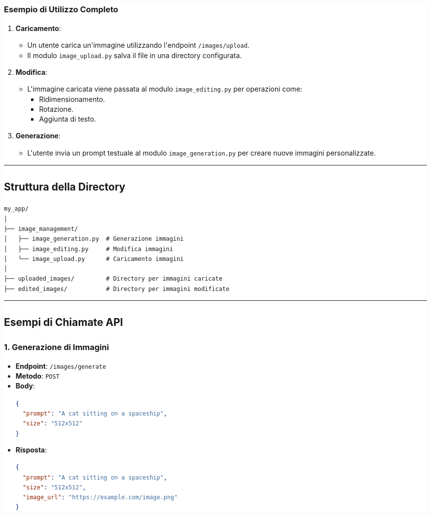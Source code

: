 ### **Esempio di Utilizzo Completo**
1. **Caricamento**:
   - Un utente carica un'immagine utilizzando l'endpoint `/images/upload`.
   - Il modulo `image_upload.py` salva il file in una directory configurata.

2. **Modifica**:
   - L'immagine caricata viene passata al modulo `image_editing.py` per operazioni come:
     - Ridimensionamento.
     - Rotazione.
     - Aggiunta di testo.

3. **Generazione**:
   - L'utente invia un prompt testuale al modulo `image_generation.py` per creare nuove immagini personalizzate.

---

## **Struttura della Directory**

```plaintext
my_app/
│
├── image_management/
│   ├── image_generation.py  # Generazione immagini
│   ├── image_editing.py     # Modifica immagini
│   └── image_upload.py      # Caricamento immagini
│
├── uploaded_images/         # Directory per immagini caricate
├── edited_images/           # Directory per immagini modificate
```

---

## **Esempi di Chiamate API**

### **1. Generazione di Immagini**
- **Endpoint**: `/images/generate`
- **Metodo**: `POST`
- **Body**:
  ```json
  {
    "prompt": "A cat sitting on a spaceship",
    "size": "512x512"
  }
  ```
- **Risposta**:
  ```json
  {
    "prompt": "A cat sitting on a spaceship",
    "size": "512x512",
    "image_url": "https://example.com/image.png"
  }
  ```
